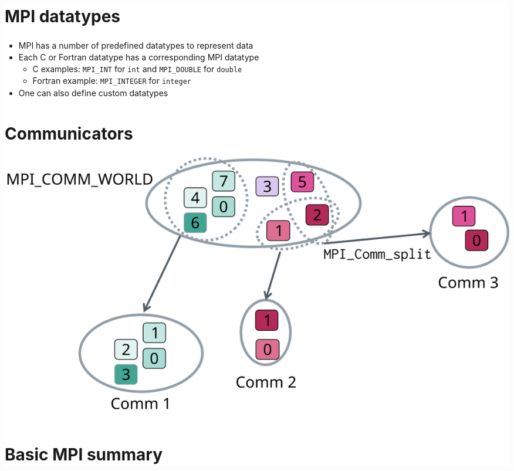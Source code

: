 # MPI datatypes

- MPI has a number of predefined datatypes to represent data
- Each C or Fortran datatype has a corresponding MPI datatype
    - C examples: `MPI_INT` for `int` and `MPI_DOUBLE` for `double`
    - Fortran example: `MPI_INTEGER` for `integer`
- One can also define custom datatypes


# Communicators

![](img/communicators.png)

# Basic MPI summary
